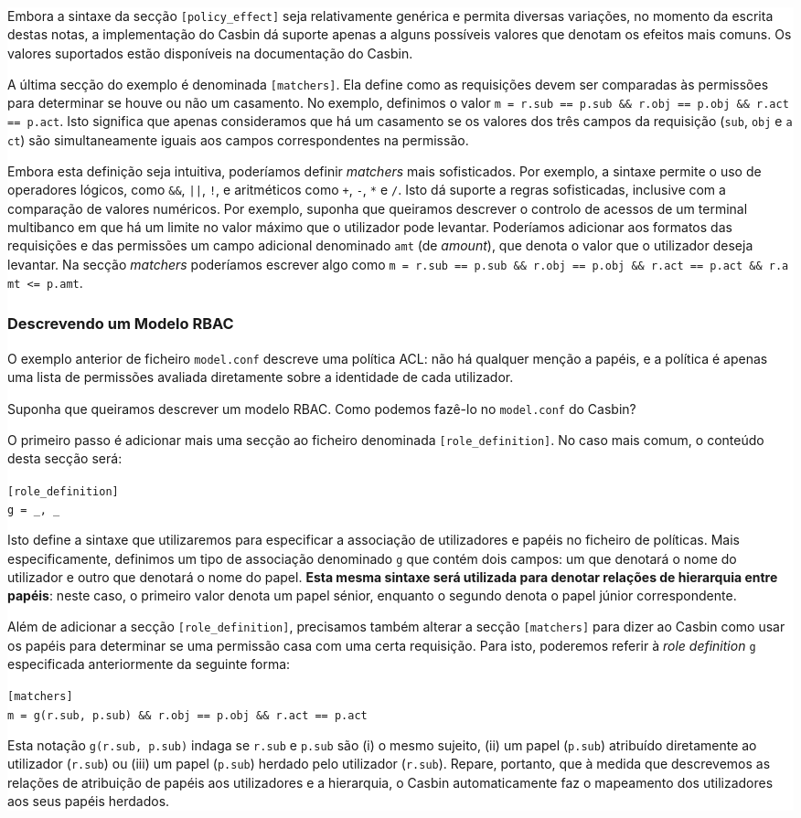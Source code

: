 Embora a sintaxe da secção `[policy_effect]` seja relativamente genérica e permita diversas variações, no momento da escrita destas notas, a implementação do Casbin dá suporte apenas a alguns possíveis valores que denotam os efeitos mais comuns. Os valores suportados estão disponíveis na documentação do Casbin.

A última secção do exemplo é denominada `[matchers]`. Ela define como as requisições devem ser comparadas às permissões para determinar se houve ou não um casamento. No exemplo, definimos o valor `m = r.sub == p.sub && r.obj == p.obj && r.act == p.act`. Isto significa que apenas consideramos que há um casamento se os valores dos três campos da requisição (`sub`, `obj` e `act`) são simultaneamente iguais aos campos correspondentes na permissão. 

Embora esta definição seja intuitiva, poderíamos definir *matchers* mais sofisticados. Por exemplo, a sintaxe permite o uso de operadores lógicos, como `&&`, `||`, `!`, e aritméticos como `+`, `-`, `*` e `/`. Isto dá suporte a regras sofisticadas, inclusive com a comparação de valores numéricos. Por exemplo, suponha que queiramos descrever o controlo de acessos de um terminal multibanco em que há um limite no valor máximo que o utilizador pode levantar. Poderíamos adicionar aos formatos das requisições e das permissões um campo adicional denominado `amt` (de *amount*), que denota o valor que o utilizador deseja levantar. Na secção *matchers* poderíamos escrever algo como `m = r.sub == p.sub && r.obj == p.obj && r.act == p.act && r.amt <= p.amt`.

### Descrevendo um Modelo RBAC

O exemplo anterior de ficheiro `model.conf` descreve uma política ACL: não há qualquer menção a papéis, e a política é apenas uma lista de permissões avaliada diretamente sobre a identidade de cada utilizador.

Suponha que queiramos descrever um modelo RBAC. Como podemos fazê-lo no `model.conf` do Casbin?

O primeiro passo é adicionar mais uma secção ao ficheiro denominada `[role_definition]`. No caso mais comum, o conteúdo desta secção será:

```
[role_definition]
g = _, _
```

Isto define a sintaxe que utilizaremos para especificar a associação de utilizadores e papéis no ficheiro de políticas. Mais especificamente, definimos um tipo de associação denominado `g` que contém dois campos: um que denotará o nome do utilizador e outro que denotará o nome do papel. **Esta mesma sintaxe será utilizada para denotar relações de hierarquia entre papéis**: neste caso, o primeiro valor denota um papel sénior, enquanto o segundo denota o papel júnior correspondente.

Além de adicionar a secção `[role_definition]`, precisamos também alterar a secção `[matchers]` para dizer ao Casbin como usar os papéis para determinar se uma permissão casa com uma certa requisição. Para isto, poderemos referir à *role definition* `g` especificada anteriormente da seguinte forma:

```
[matchers]
m = g(r.sub, p.sub) && r.obj == p.obj && r.act == p.act
```

Esta notação `g(r.sub, p.sub)` indaga se `r.sub` e `p.sub` são (i) o mesmo sujeito, (ii) um papel (`p.sub`) atribuído diretamente ao utilizador (`r.sub`) ou (iii) um papel (`p.sub`) herdado pelo utilizador (`r.sub`). Repare, portanto, que à medida que descrevemos as relações de atribuição de papéis aos utilizadores e a hierarquia, o Casbin automaticamente faz o mapeamento dos utilizadores aos seus papéis herdados.
